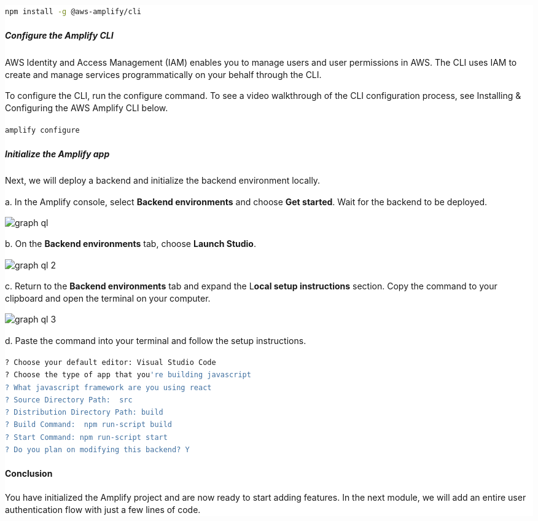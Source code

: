 ```bash
npm install -g @aws-amplify/cli
```

##### Configure the Amplify CLI

AWS Identity and Access Management (IAM) enables you to manage users and user permissions in AWS. The CLI uses IAM to
create and manage services programmatically on your behalf through the CLI.

To configure the CLI, run the configure command. To see a video walkthrough of the CLI configuration process, see
Installing & Configuring the AWS Amplify CLI below.

```bash
amplify configure
```

##### Initialize the Amplify app

Next, we will deploy a backend and initialize the backend environment locally.

a. In the Amplify console, select **Backend environments** and choose **Get started**. Wait for the backend to be
deployed.

![graph ql](amplify-react-graphql.jpg)

b. On the **Backend environments** tab, choose **Launch Studio**.

![graph ql 2](amplify-react-graphql2.jpg)

c. Return to the **Backend environments** tab and expand the L**ocal setup instructions** section. Copy the command to
your clipboard and open the terminal on your computer.

![graph ql 3](amplify-react-graphql3.jpg)

d. Paste the command into your terminal and follow the setup instructions.

```bash
? Choose your default editor: Visual Studio Code
? Choose the type of app that you're building javascript
? What javascript framework are you using react
? Source Directory Path:  src
? Distribution Directory Path: build
? Build Command:  npm run-script build
? Start Command: npm run-script start
? Do you plan on modifying this backend? Y
```

#### Conclusion

You have initialized the Amplify project and are now ready to start adding features. In the next module, we will add an
entire user authentication flow with just a few lines of code.
